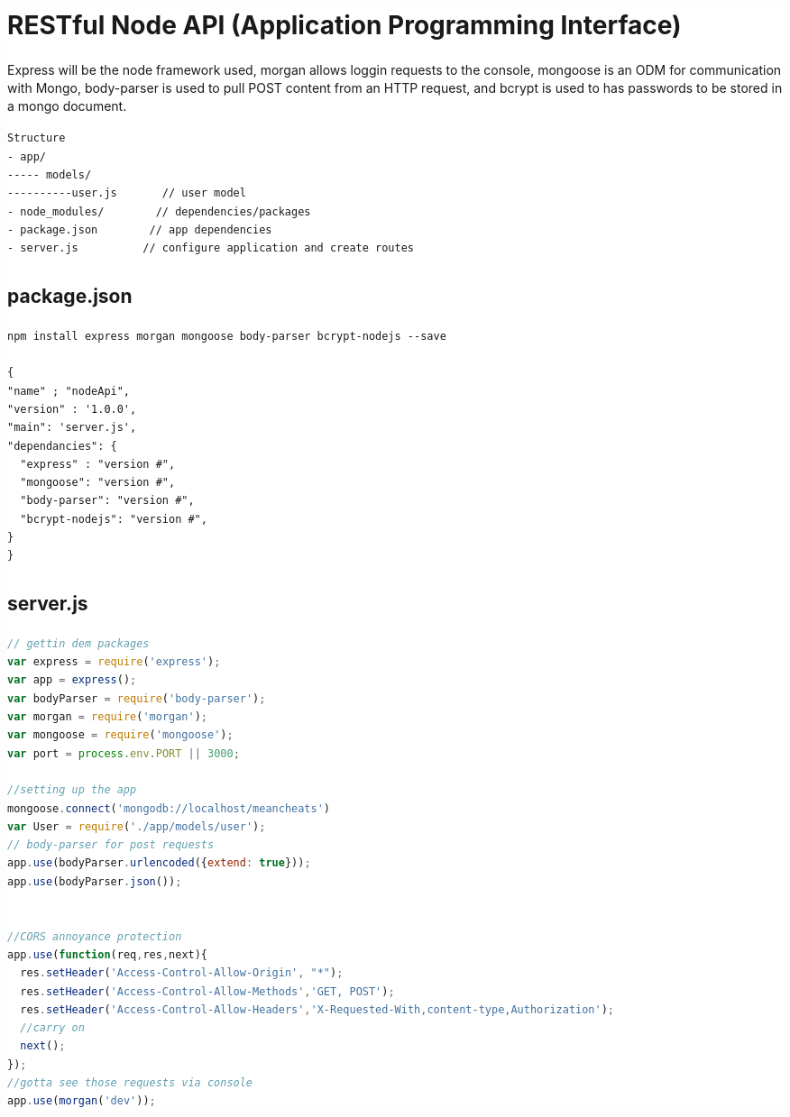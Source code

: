 # RESTful Node API (Application Programming Interface)
Express will be the node framework used, morgan allows loggin requests to the console, mongoose is an ODM for communication with Mongo, body-parser is used to pull POST content from an HTTP request, and bcrypt is used to has passwords to be stored in a mongo document.

```
Structure
- app/
----- models/
----------user.js       // user model
- node_modules/        // dependencies/packages
- package.json        // app dependencies
- server.js          // configure application and create routes
```

## package.json

```
npm install express morgan mongoose body-parser bcrypt-nodejs --save

{
"name" ; "nodeApi",
"version" : '1.0.0',
"main": 'server.js',
"dependancies": {
  "express" : "version #",
  "mongoose": "version #",
  "body-parser": "version #",
  "bcrypt-nodejs": "version #",
}
}
```

## server.js

```js
// gettin dem packages
var express = require('express');
var app = express();
var bodyParser = require('body-parser');
var morgan = require('morgan');
var mongoose = require('mongoose');
var port = process.env.PORT || 3000;

//setting up the app
mongoose.connect('mongodb://localhost/meancheats')
var User = require('./app/models/user');
// body-parser for post requests
app.use(bodyParser.urlencoded({extend: true}));
app.use(bodyParser.json());


//CORS annoyance protection
app.use(function(req,res,next){
  res.setHeader('Access-Control-Allow-Origin', "*");
  res.setHeader('Access-Control-Allow-Methods','GET, POST');
  res.setHeader('Access-Control-Allow-Headers','X-Requested-With,content-type,Authorization');
  //carry on
  next();
});
//gotta see those requests via console
app.use(morgan('dev'));

```